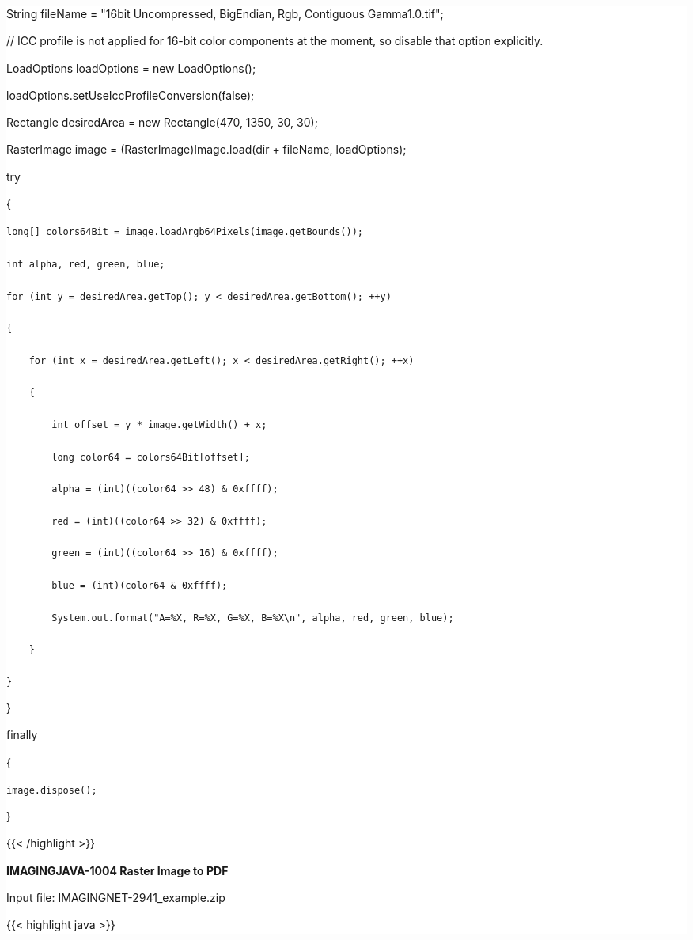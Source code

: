 String fileName = "16bit Uncompressed, BigEndian, Rgb, Contiguous Gamma1.0.tif";

// ICC profile is not applied for 16-bit color components at the moment, so disable that option explicitly.

LoadOptions loadOptions = new LoadOptions();

loadOptions.setUseIccProfileConversion(false);

Rectangle desiredArea = new Rectangle(470, 1350, 30, 30);

RasterImage image = (RasterImage)Image.load(dir + fileName, loadOptions);

try

{

	long[] colors64Bit = image.loadArgb64Pixels(image.getBounds());

	int alpha, red, green, blue;

	for (int y = desiredArea.getTop(); y < desiredArea.getBottom(); ++y)

	{

		for (int x = desiredArea.getLeft(); x < desiredArea.getRight(); ++x)

		{

			int offset = y * image.getWidth() + x;

			long color64 = colors64Bit[offset];

			alpha = (int)((color64 >> 48) & 0xffff);

			red = (int)((color64 >> 32) & 0xffff);

			green = (int)((color64 >> 16) & 0xffff);

			blue = (int)(color64 & 0xffff);

			System.out.format("A=%X, R=%X, G=%X, B=%X\n", alpha, red, green, blue);

		}

	}

}

finally

{

	image.dispose();

}

{{< /highlight >}}

**IMAGINGJAVA-1004 Raster Image to PDF**

Input file: IMAGINGNET-2941_example.zip

{{< highlight java >}}
